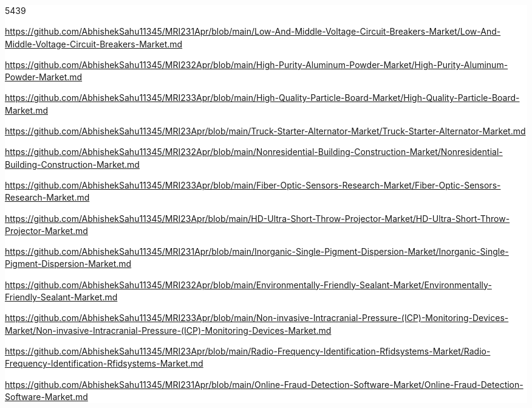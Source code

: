 5439</p><p><a href="https://github.com/AbhishekSahu11345/MRI231Apr/blob/main/Low-And-Middle-Voltage-Circuit-Breakers-Market/Low-And-Middle-Voltage-Circuit-Breakers-Market.md">https://github.com/AbhishekSahu11345/MRI231Apr/blob/main/Low-And-Middle-Voltage-Circuit-Breakers-Market/Low-And-Middle-Voltage-Circuit-Breakers-Market.md</a></p><p><a href="https://github.com/AbhishekSahu11345/MRI232Apr/blob/main/High-Purity-Aluminum-Powder-Market/High-Purity-Aluminum-Powder-Market.md">https://github.com/AbhishekSahu11345/MRI232Apr/blob/main/High-Purity-Aluminum-Powder-Market/High-Purity-Aluminum-Powder-Market.md</a></p><p><a href="https://github.com/AbhishekSahu11345/MRI233Apr/blob/main/High-Quality-Particle-Board-Market/High-Quality-Particle-Board-Market.md">https://github.com/AbhishekSahu11345/MRI233Apr/blob/main/High-Quality-Particle-Board-Market/High-Quality-Particle-Board-Market.md</a></p><p><a href="https://github.com/AbhishekSahu11345/MRI23Apr/blob/main/Truck-Starter-Alternator-Market/Truck-Starter-Alternator-Market.md">https://github.com/AbhishekSahu11345/MRI23Apr/blob/main/Truck-Starter-Alternator-Market/Truck-Starter-Alternator-Market.md</a></p><p><a href="https://github.com/AbhishekSahu11345/MRI232Apr/blob/main/Nonresidential-Building-Construction-Market/Nonresidential-Building-Construction-Market.md">https://github.com/AbhishekSahu11345/MRI232Apr/blob/main/Nonresidential-Building-Construction-Market/Nonresidential-Building-Construction-Market.md</a></p><p><a href="https://github.com/AbhishekSahu11345/MRI233Apr/blob/main/Fiber-Optic-Sensors-Research-Market/Fiber-Optic-Sensors-Research-Market.md">https://github.com/AbhishekSahu11345/MRI233Apr/blob/main/Fiber-Optic-Sensors-Research-Market/Fiber-Optic-Sensors-Research-Market.md</a></p><p><a href="https://github.com/AbhishekSahu11345/MRI23Apr/blob/main/HD-Ultra-Short-Throw-Projector-Market/HD-Ultra-Short-Throw-Projector-Market.md">https://github.com/AbhishekSahu11345/MRI23Apr/blob/main/HD-Ultra-Short-Throw-Projector-Market/HD-Ultra-Short-Throw-Projector-Market.md</a></p><p><a href="https://github.com/AbhishekSahu11345/MRI231Apr/blob/main/Inorganic-Single-Pigment-Dispersion-Market/Inorganic-Single-Pigment-Dispersion-Market.md">https://github.com/AbhishekSahu11345/MRI231Apr/blob/main/Inorganic-Single-Pigment-Dispersion-Market/Inorganic-Single-Pigment-Dispersion-Market.md</a></p><p><a href="https://github.com/AbhishekSahu11345/MRI232Apr/blob/main/Environmentally-Friendly-Sealant-Market/Environmentally-Friendly-Sealant-Market.md">https://github.com/AbhishekSahu11345/MRI232Apr/blob/main/Environmentally-Friendly-Sealant-Market/Environmentally-Friendly-Sealant-Market.md</a></p><p><a href="https://github.com/AbhishekSahu11345/MRI233Apr/blob/main/Non-invasive-Intracranial-Pressure-(ICP)-Monitoring-Devices-Market/Non-invasive-Intracranial-Pressure-(ICP)-Monitoring-Devices-Market.md">https://github.com/AbhishekSahu11345/MRI233Apr/blob/main/Non-invasive-Intracranial-Pressure-(ICP)-Monitoring-Devices-Market/Non-invasive-Intracranial-Pressure-(ICP)-Monitoring-Devices-Market.md</a></p><p><a href="https://github.com/AbhishekSahu11345/MRI23Apr/blob/main/Radio-Frequency-Identification-Rfidsystems-Market/Radio-Frequency-Identification-Rfidsystems-Market.md">https://github.com/AbhishekSahu11345/MRI23Apr/blob/main/Radio-Frequency-Identification-Rfidsystems-Market/Radio-Frequency-Identification-Rfidsystems-Market.md</a></p><p><a href="https://github.com/AbhishekSahu11345/MRI231Apr/blob/main/Online-Fraud-Detection-Software-Market/Online-Fraud-Detection-Software-Market.md">https://github.com/AbhishekSahu11345/MRI231Apr/blob/main/Online-Fraud-Detection-Software-Market/Online-Fraud-Detection-Software-Market.md</a></p>
